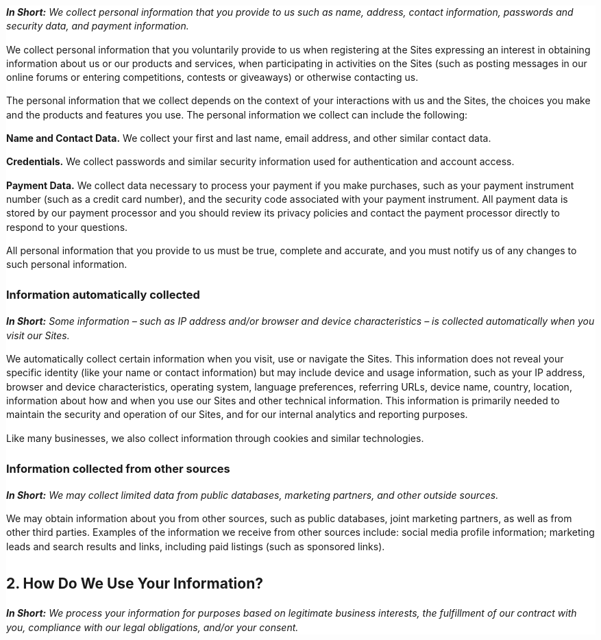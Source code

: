 _**In Short:** We collect personal information that you provide to us such as name, address, contact information, passwords and security data, and payment information._

We collect personal information that you voluntarily provide to us when registering at the Sites expressing an interest in obtaining information about us or our products and services, when participating in activities on the Sites (such as posting messages in our online forums or entering competitions, contests or giveaways) or otherwise contacting us.

The personal information that we collect depends on the context of your interactions with us and the Sites, the choices you make and the products and features you use. The personal information we collect can include the following:

**Name and Contact Data.** We collect your first and last name, email address, and other similar contact data.

**Credentials.** We collect passwords and similar security information used for authentication and account access.

**Payment Data.** We collect data necessary to process your payment if you make purchases, such as your payment instrument number (such as a credit card number), and the security code associated with your payment instrument. All payment data is stored by our payment processor and you should review its privacy policies and contact the payment processor directly to respond to your questions.

All personal information that you provide to us must be true, complete and accurate, and you must notify us of any changes to such personal information.

### Information automatically collected

_**In Short:** Some information – such as IP address and/or browser and device characteristics – is collected automatically when you visit our Sites._

We automatically collect certain information when you visit, use or navigate the Sites. This information does not reveal your specific identity (like your name or contact information) but may include device and usage information, such as your IP address, browser and device characteristics, operating system, language preferences, referring URLs, device name, country, location, information about how and when you use our Sites and other technical information. This information is primarily needed to maintain the security and operation of our Sites, and for our internal analytics and reporting purposes.

Like many businesses, we also collect information through cookies and similar technologies.

### Information collected from other sources

_**In Short:** We may collect limited data from public databases, marketing partners, and other outside sources._

We may obtain information about you from other sources, such as public databases, joint marketing partners, as well as from other third parties. Examples of the information we receive from other sources include: social media profile information; marketing leads and search results and links, including paid listings (such as sponsored links).


<h2 id="2">2. How Do We Use Your Information?</h2>

_**In Short:** We process your information for purposes based on legitimate business interests, the fulfillment of our contract with you, compliance with our legal obligations, and/or your consent._
